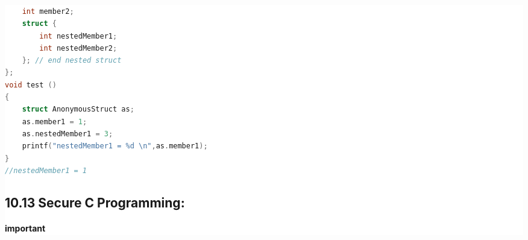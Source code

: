 ``` C
    int member2;
    struct {
        int nestedMember1;
        int nestedMember2;
    }; // end nested struct
};
void test ()
{
    struct AnonymousStruct as;
    as.member1 = 1;
    as.nestedMember1 = 3;
    printf("nestedMember1 = %d \n",as.member1);
}
//nestedMember1 = 1     
```
## <a name=''> 10.13 Secure C Programming:</a>
**important**  
``` C

```

